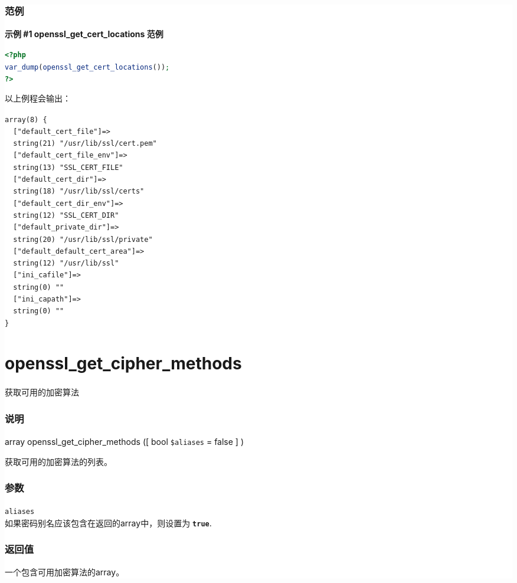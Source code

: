 ### 范例

**示例 \#1 <span class="function">openssl\_get\_cert\_locations</span>
范例**

``` php
<?php
var_dump(openssl_get_cert_locations());
?>
```

以上例程会输出：

    array(8) {
      ["default_cert_file"]=>
      string(21) "/usr/lib/ssl/cert.pem"
      ["default_cert_file_env"]=>
      string(13) "SSL_CERT_FILE"
      ["default_cert_dir"]=>
      string(18) "/usr/lib/ssl/certs"
      ["default_cert_dir_env"]=>
      string(12) "SSL_CERT_DIR"
      ["default_private_dir"]=>
      string(20) "/usr/lib/ssl/private"
      ["default_default_cert_area"]=>
      string(12) "/usr/lib/ssl"
      ["ini_cafile"]=>
      string(0) ""
      ["ini_capath"]=>
      string(0) ""
    }

openssl\_get\_cipher\_methods
=============================

获取可用的加密算法

### 说明

<span class="type">array</span> <span
class="methodname">openssl\_get\_cipher\_methods</span> (\[ <span
class="methodparam"><span class="type">bool</span> `$aliases`<span
class="initializer"> = false</span></span> \] )

获取可用的加密算法的列表。

### 参数

`aliases`  
如果密码别名应该包含在返回的<span class="type">array</span>中，则设置为
**`true`**.

### 返回值

一个包含可用加密算法的<span class="type">array</span>。
